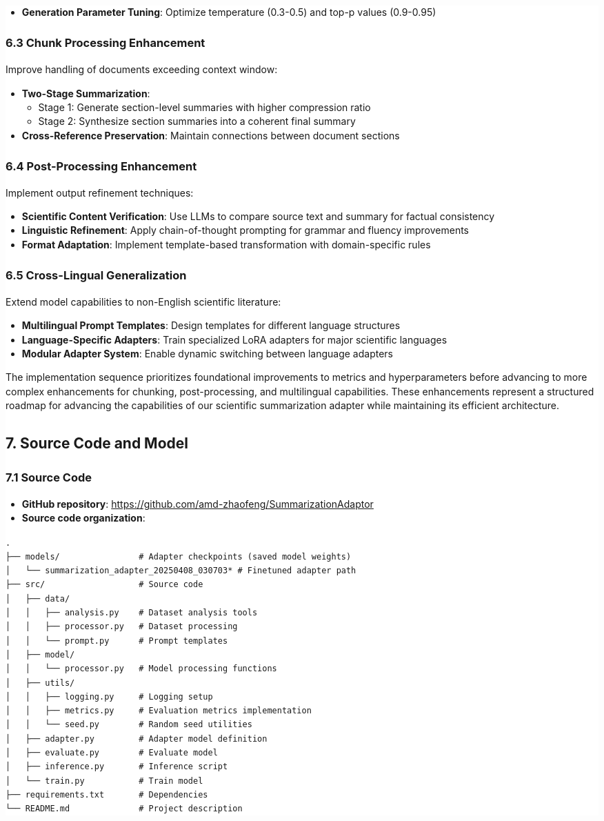 - **Generation Parameter Tuning**: Optimize temperature (0.3-0.5) and top-p values (0.9-0.95)

### 6.3 Chunk Processing Enhancement

Improve handling of documents exceeding context window:

- **Two-Stage Summarization**:
  * Stage 1: Generate section-level summaries with higher compression ratio
  * Stage 2: Synthesize section summaries into a coherent final summary
- **Cross-Reference Preservation**: Maintain connections between document sections

### 6.4 Post-Processing Enhancement

Implement output refinement techniques:

- **Scientific Content Verification**: Use LLMs to compare source text and summary for factual consistency
- **Linguistic Refinement**: Apply chain-of-thought prompting for grammar and fluency improvements
- **Format Adaptation**: Implement template-based transformation with domain-specific rules

### 6.5 Cross-Lingual Generalization

Extend model capabilities to non-English scientific literature:

- **Multilingual Prompt Templates**: Design templates for different language structures
- **Language-Specific Adapters**: Train specialized LoRA adapters for major scientific languages
- **Modular Adapter System**: Enable dynamic switching between language adapters

The implementation sequence prioritizes foundational improvements to metrics and hyperparameters before advancing to more complex enhancements for chunking, post-processing, and multilingual capabilities. These enhancements represent a structured roadmap for advancing the capabilities of our scientific summarization adapter while maintaining its efficient architecture.

## 7. Source Code and Model

### 7.1 Source Code

- **GitHub repository**: https://github.com/amd-zhaofeng/SummarizationAdaptor
- **Source code organization**:

```
.
├── models/                # Adapter checkpoints (saved model weights)
│   └── summarization_adapter_20250408_030703* # Finetuned adapter path
├── src/                   # Source code
│   ├── data/
│   │   ├── analysis.py    # Dataset analysis tools
│   │   ├── processor.py   # Dataset processing
│   │   └── prompt.py      # Prompt templates
│   ├── model/
│   │   └── processor.py   # Model processing functions
│   ├── utils/
│   │   ├── logging.py     # Logging setup
│   │   ├── metrics.py     # Evaluation metrics implementation
│   │   └── seed.py        # Random seed utilities
│   ├── adapter.py         # Adapter model definition
│   ├── evaluate.py        # Evaluate model
│   ├── inference.py       # Inference script
│   └── train.py           # Train model
├── requirements.txt       # Dependencies
└── README.md              # Project description
```
